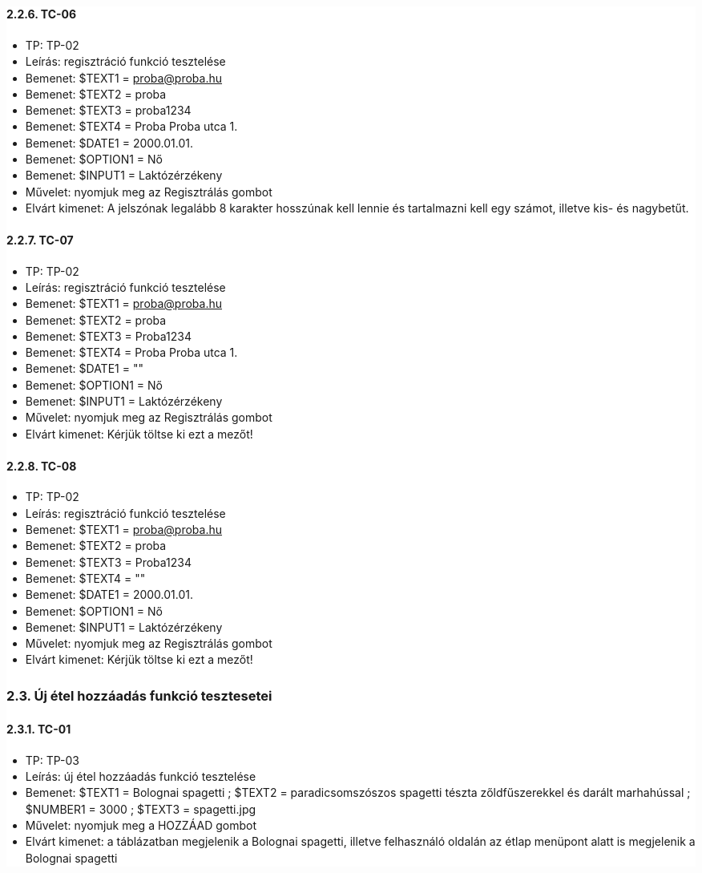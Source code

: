 #### 2.2.6. TC-06

- TP: TP-02
- Leírás: regisztráció funkció tesztelése
- Bemenet: $TEXT1 = proba@proba.hu 
- Bemenet: $TEXT2 = proba
- Bemenet: $TEXT3 = proba1234
- Bemenet: $TEXT4 = Proba Proba utca 1.
- Bemenet: $DATE1 = 2000.01.01.
- Bemenet: $OPTION1 = Nő
- Bemenet: $INPUT1 = Laktózérzékeny
- Művelet: nyomjuk meg az Regisztrálás gombot 
- Elvárt kimenet: A jelszónak legalább 8 karakter hosszúnak kell lennie és tartalmazni kell egy számot, illetve kis- és nagybetűt.


#### 2.2.7. TC-07

- TP: TP-02
- Leírás: regisztráció funkció tesztelése
- Bemenet: $TEXT1 = proba@proba.hu 
- Bemenet: $TEXT2 = proba
- Bemenet: $TEXT3 = Proba1234
- Bemenet: $TEXT4 = Proba Proba utca 1.
- Bemenet: $DATE1 = ""
- Bemenet: $OPTION1 = Nő
- Bemenet: $INPUT1 = Laktózérzékeny
- Művelet: nyomjuk meg az Regisztrálás gombot 
- Elvárt kimenet: Kérjük töltse ki ezt a mezőt!


#### 2.2.8. TC-08

- TP: TP-02
- Leírás: regisztráció funkció tesztelése
- Bemenet: $TEXT1 = proba@proba.hu 
- Bemenet: $TEXT2 = proba
- Bemenet: $TEXT3 = Proba1234
- Bemenet: $TEXT4 = ""
- Bemenet: $DATE1 = 2000.01.01.
- Bemenet: $OPTION1 = Nő
- Bemenet: $INPUT1 = Laktózérzékeny
- Művelet: nyomjuk meg az Regisztrálás gombot 
- Elvárt kimenet: Kérjük töltse ki ezt a mezőt!


### 2.3. Új étel hozzáadás funkció tesztesetei

#### 2.3.1. TC-01

- TP: TP-03
- Leírás: új étel hozzáadás funkció tesztelése 
- Bemenet: $TEXT1 = Bolognai spagetti ; $TEXT2 = paradicsomszószos spagetti tészta zőldfűszerekkel és darált marhahússal ; $NUMBER1 = 3000 ; $TEXT3 = spagetti.jpg
- Művelet: nyomjuk meg a HOZZÁAD gombot  
- Elvárt kimenet: a táblázatban megjelenik a Bolognai spagetti, illetve felhasználó oldalán az étlap menüpont alatt is megjelenik a Bolognai spagetti
